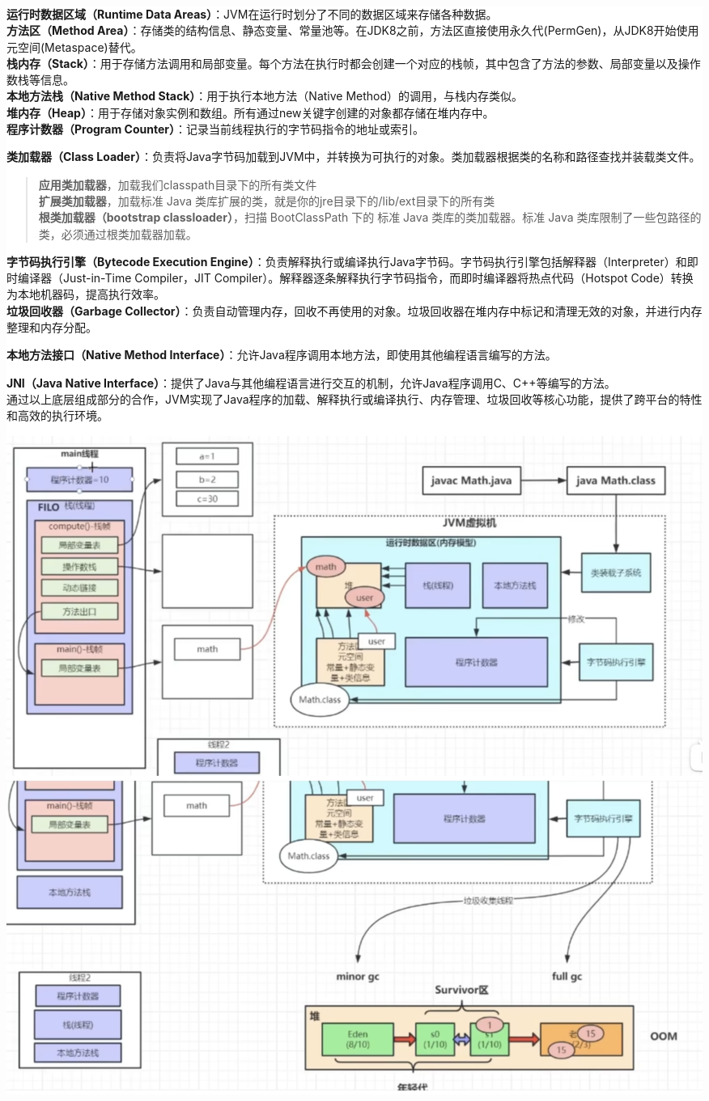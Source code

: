 **运行时数据区域（Runtime Data Areas）**：JVM在运行时划分了不同的数据区域来存储各种数据。\
**方法区（Method Area）**：存储类的结构信息、静态变量、常量池等。在JDK8之前，方法区直接使用永久代(PermGen)，从JDK8开始使用元空间(Metaspace)替代。\
**栈内存（Stack）**：用于存储方法调用和局部变量。每个方法在执行时都会创建一个对应的栈帧，其中包含了方法的参数、局部变量以及操作数栈等信息。\
**本地方法栈（Native Method Stack）**：用于执行本地方法（Native Method）的调用，与栈内存类似。\
**堆内存（Heap）**：用于存储对象实例和数组。所有通过new关键字创建的对象都存储在堆内存中。\
**程序计数器（Program Counter）**：记录当前线程执行的字节码指令的地址或索引。

**类加载器（Class Loader）**：负责将Java字节码加载到JVM中，并转换为可执行的对象。类加载器根据类的名称和路径查找并装载类文件。
> **应用类加载器**，加载我们classpath目录下的所有类文件\
> **扩展类加载器**，加载标准 Java 类库扩展的类，就是你的jre目录下的/lib/ext目录下的所有类\
> **根类加载器（bootstrap classloader）**，扫描 BootClassPath 下的 标准 Java 类库的类加载器。标准 Java 类库限制了一些包路径的类，必须通过根类加载器加载。

**字节码执行引擎（Bytecode Execution Engine）**：负责解释执行或编译执行Java字节码。字节码执行引擎包括解释器（Interpreter）和即时编译器（Just-in-Time Compiler，JIT Compiler）。解释器逐条解释执行字节码指令，而即时编译器将热点代码（Hotspot Code）转换为本地机器码，提高执行效率。\
**垃圾回收器（Garbage Collector）**：负责自动管理内存，回收不再使用的对象。垃圾回收器在堆内存中标记和清理无效的对象，并进行内存整理和内存分配。


**本地方法接口（Native Method Interface）**：允许Java程序调用本地方法，即使用其他编程语言编写的方法。

**JNI（Java Native Interface）**：提供了Java与其他编程语言进行交互的机制，允许Java程序调用C、C++等编写的方法。\
通过以上底层组成部分的合作，JVM实现了Java程序的加载、解释执行或编译执行、内存管理、垃圾回收等核心功能，提供了跨平台的特性和高效的执行环境。

![在这里插入图片描述](java.assets/image13.png)
![在这里插入图片描述](java.assets/image14.png)
